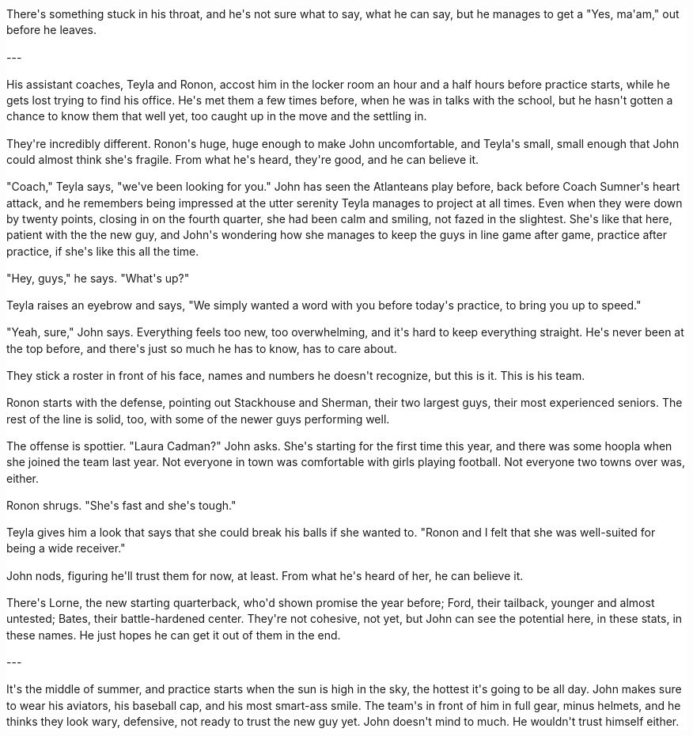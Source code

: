 There's something stuck in his throat, and he's not sure what to say, what he can say, but he manages to get a "Yes, ma'am," out before he leaves.

\-\-\-

His assistant coaches, Teyla and Ronon, accost him in the locker room an hour and a half hours before practice starts, while he gets lost trying to find his office. He's met them a few times before, when he was in talks with the school, but he hasn't gotten a chance to know them that well yet, too caught up in the move and the settling in.

They're incredibly different. Ronon's huge, huge enough to make John uncomfortable, and Teyla's small, small enough that John could almost think she's fragile. From what he's heard, they're good, and he can believe it.

"Coach," Teyla says, "we've been looking for you." John has seen the Atlanteans play before, back before Coach Sumner's heart attack, and he remembers being impressed at the utter serenity Teyla manages to project at all times. Even when they were down by twenty points, closing in on the fourth quarter, she had been calm and smiling, not fazed in the slightest. She's like that here, patient with the the new guy, and John's wondering how she manages to keep the guys in line game after game, practice after practice, if she's like this all the time.

"Hey, guys," he says. "What's up?"

Teyla raises an eyebrow and says, "We simply wanted a word with you before today's practice, to bring you up to speed."

"Yeah, sure," John says. Everything feels too new, too overwhelming, and it's hard to keep everything straight. He's never been at the top before, and there's just so much he has to know, has to care about.

They stick a roster in front of his face, names and numbers he doesn't recognize, but this is it. This is his team.

Ronon starts with the defense, pointing out Stackhouse and Sherman, their two largest guys, their most experienced seniors. The rest of the line is solid, too, with some of the newer guys performing well.

The offense is spottier. "Laura Cadman?" John asks. She's starting for the first time this year, and there was some hoopla when she joined the team last year. Not everyone in town was comfortable with girls playing football. Not everyone two towns over was, either.

Ronon shrugs. "She's fast and she's tough."

Teyla gives him a look that says that she could break his balls if she wanted to. "Ronon and I felt that she was well\-suited for being a wide receiver."

John nods, figuring he'll trust them for now, at least. From what he's heard of her, he can believe it.

There's Lorne, the new starting quarterback, who'd shown promise the year before; Ford, their tailback, younger and almost untested; Bates, their battle\-hardened center. They're not cohesive, not yet, but John can see the potential here, in these stats, in these names. He just hopes he can get it out of them in the end.

\-\-\-

It's the middle of summer, and practice starts when the sun is high in the sky, the hottest it's going to be all day. John makes sure to wear his aviators, his baseball cap, and his most smart\-ass smile. The team's in front of him in full gear, minus helmets, and he thinks they look wary, defensive, not ready to trust the new guy yet. John doesn't mind to much. He wouldn't trust himself either.
